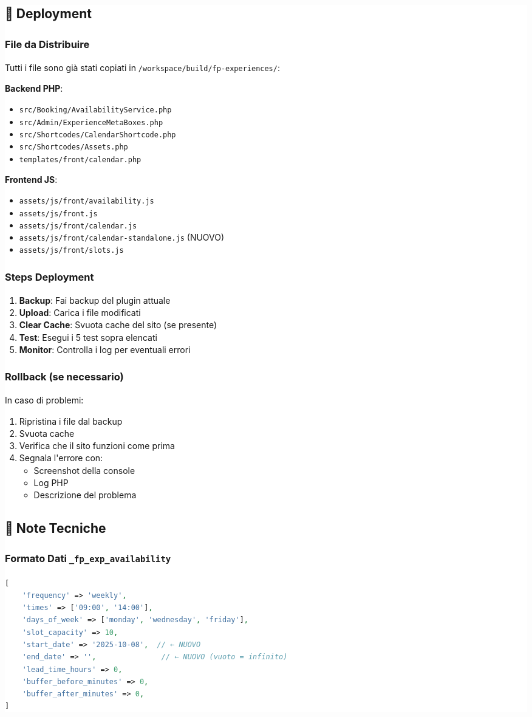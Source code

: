 ## 🚀 Deployment

### File da Distribuire

Tutti i file sono già stati copiati in `/workspace/build/fp-experiences/`:

**Backend PHP**:
- `src/Booking/AvailabilityService.php`
- `src/Admin/ExperienceMetaBoxes.php`
- `src/Shortcodes/CalendarShortcode.php`
- `src/Shortcodes/Assets.php`
- `templates/front/calendar.php`

**Frontend JS**:
- `assets/js/front/availability.js`
- `assets/js/front.js`
- `assets/js/front/calendar.js`
- `assets/js/front/calendar-standalone.js` (NUOVO)
- `assets/js/front/slots.js`

### Steps Deployment

1. **Backup**: Fai backup del plugin attuale
2. **Upload**: Carica i file modificati
3. **Clear Cache**: Svuota cache del sito (se presente)
4. **Test**: Esegui i 5 test sopra elencati
5. **Monitor**: Controlla i log per eventuali errori

### Rollback (se necessario)

In caso di problemi:
1. Ripristina i file dal backup
2. Svuota cache
3. Verifica che il sito funzioni come prima
4. Segnala l'errore con:
   - Screenshot della console
   - Log PHP
   - Descrizione del problema

## 📝 Note Tecniche

### Formato Dati `_fp_exp_availability`

```php
[
    'frequency' => 'weekly',
    'times' => ['09:00', '14:00'],
    'days_of_week' => ['monday', 'wednesday', 'friday'],
    'slot_capacity' => 10,
    'start_date' => '2025-10-08',  // ← NUOVO
    'end_date' => '',               // ← NUOVO (vuoto = infinito)
    'lead_time_hours' => 0,
    'buffer_before_minutes' => 0,
    'buffer_after_minutes' => 0,
]
```
